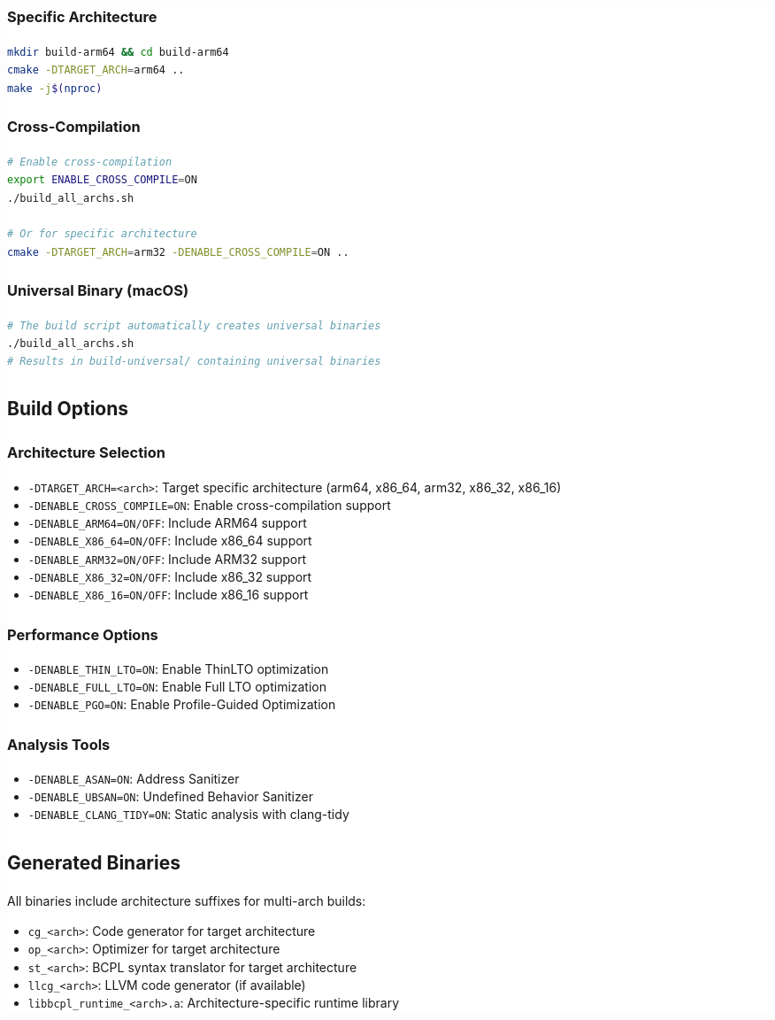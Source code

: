 ### Specific Architecture
```bash
mkdir build-arm64 && cd build-arm64
cmake -DTARGET_ARCH=arm64 ..
make -j$(nproc)
```

### Cross-Compilation
```bash
# Enable cross-compilation
export ENABLE_CROSS_COMPILE=ON
./build_all_archs.sh

# Or for specific architecture
cmake -DTARGET_ARCH=arm32 -DENABLE_CROSS_COMPILE=ON ..
```

### Universal Binary (macOS)
```bash
# The build script automatically creates universal binaries
./build_all_archs.sh
# Results in build-universal/ containing universal binaries
```

## Build Options

### Architecture Selection
- `-DTARGET_ARCH=<arch>`: Target specific architecture (arm64, x86_64, arm32, x86_32, x86_16)
- `-DENABLE_CROSS_COMPILE=ON`: Enable cross-compilation support
- `-DENABLE_ARM64=ON/OFF`: Include ARM64 support
- `-DENABLE_X86_64=ON/OFF`: Include x86_64 support
- `-DENABLE_ARM32=ON/OFF`: Include ARM32 support
- `-DENABLE_X86_32=ON/OFF`: Include x86_32 support
- `-DENABLE_X86_16=ON/OFF`: Include x86_16 support

### Performance Options
- `-DENABLE_THIN_LTO=ON`: Enable ThinLTO optimization
- `-DENABLE_FULL_LTO=ON`: Enable Full LTO optimization
- `-DENABLE_PGO=ON`: Enable Profile-Guided Optimization

### Analysis Tools
- `-DENABLE_ASAN=ON`: Address Sanitizer
- `-DENABLE_UBSAN=ON`: Undefined Behavior Sanitizer
- `-DENABLE_CLANG_TIDY=ON`: Static analysis with clang-tidy

## Generated Binaries

All binaries include architecture suffixes for multi-arch builds:

- `cg_<arch>`: Code generator for target architecture
- `op_<arch>`: Optimizer for target architecture  
- `st_<arch>`: BCPL syntax translator for target architecture
- `llcg_<arch>`: LLVM code generator (if available)
- `libbcpl_runtime_<arch>.a`: Architecture-specific runtime library
